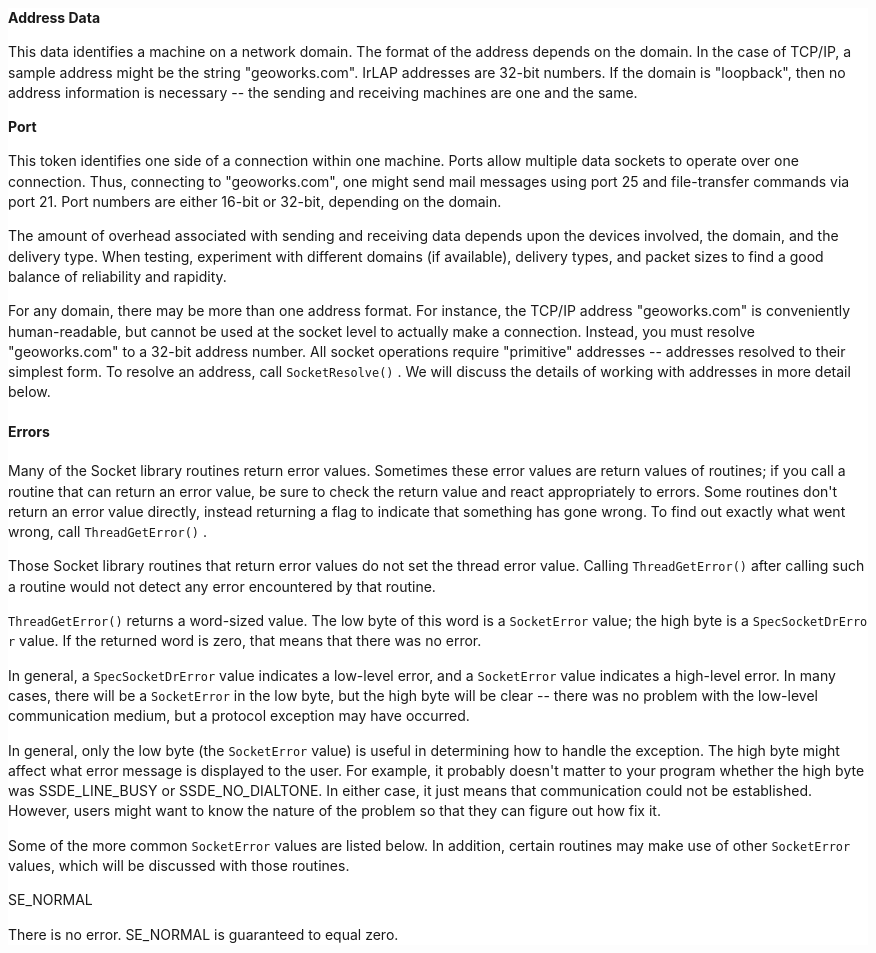 **Address Data**

This data identifies a machine on a network domain. The format of the address depends on the domain. In the case of TCP/IP, a sample address might be the string "geoworks.com". IrLAP addresses are 32-bit numbers. If the domain is "loopback", then no address information is necessary -- the sending and receiving machines are one and the same.

**Port**

This token identifies one side of a connection within one machine. Ports allow multiple data sockets to operate over one connection. Thus, connecting to "geoworks.com", one might send mail messages using port 25 and file-transfer commands via port 21. Port numbers are either 16-bit or 32-bit, depending on the domain.

The amount of overhead associated with sending and receiving data depends upon the devices involved, the domain, and the delivery type. When testing, experiment with different domains (if available), delivery types, and packet sizes to find a good balance of reliability and rapidity.

For any domain, there may be more than one address format. For instance, the TCP/IP address "geoworks.com" is conveniently human-readable, but cannot be used at the socket level to actually make a connection. Instead, you must resolve "geoworks.com" to a 32-bit address number. All socket operations require "primitive" addresses -- addresses resolved to their simplest form. To resolve an address, call `SocketResolve()` . We will discuss the details of working with addresses in more detail below.

#### Errors

Many of the Socket library routines return error values. Sometimes these error values are return values of routines; if you call a routine that can return an error value, be sure to check the return value and react appropriately to errors. Some routines don't return an error value directly, instead returning a flag to indicate that something has gone wrong. To find out exactly what went wrong, call `ThreadGetError()` .

Those Socket library routines that return error values do not set the thread error value. Calling `ThreadGetError()` after calling such a routine would not detect any error encountered by that routine.

`ThreadGetError()` returns a word-sized value. The low byte of this word is a `SocketError` value; the high byte is a `SpecSocketDrError` value. If the returned word is zero, that means that there was no error.

In general, a `SpecSocketDrError` value indicates a low-level error, and a `SocketError` value indicates a high-level error. In many cases, there will be a `SocketError` in the low byte, but the high byte will be clear -- there was no problem with the low-level communication medium, but a protocol exception may have occurred.

In general, only the low byte (the `SocketError` value) is useful in determining how to handle the exception. The high byte might affect what error message is displayed to the user. For example, it probably doesn't matter to your program whether the high byte was SSDE\_LINE\_BUSY or SSDE\_NO\_DIALTONE. In either case, it just means that communication could not be established. However, users might want to know the nature of the problem so that they can figure out how fix it.

Some of the more common `SocketError` values are listed below. In addition, certain routines may make use of other `SocketError` values, which will be discussed with those routines.

SE\_NORMAL

There is no error. SE\_NORMAL is guaranteed to equal zero.

